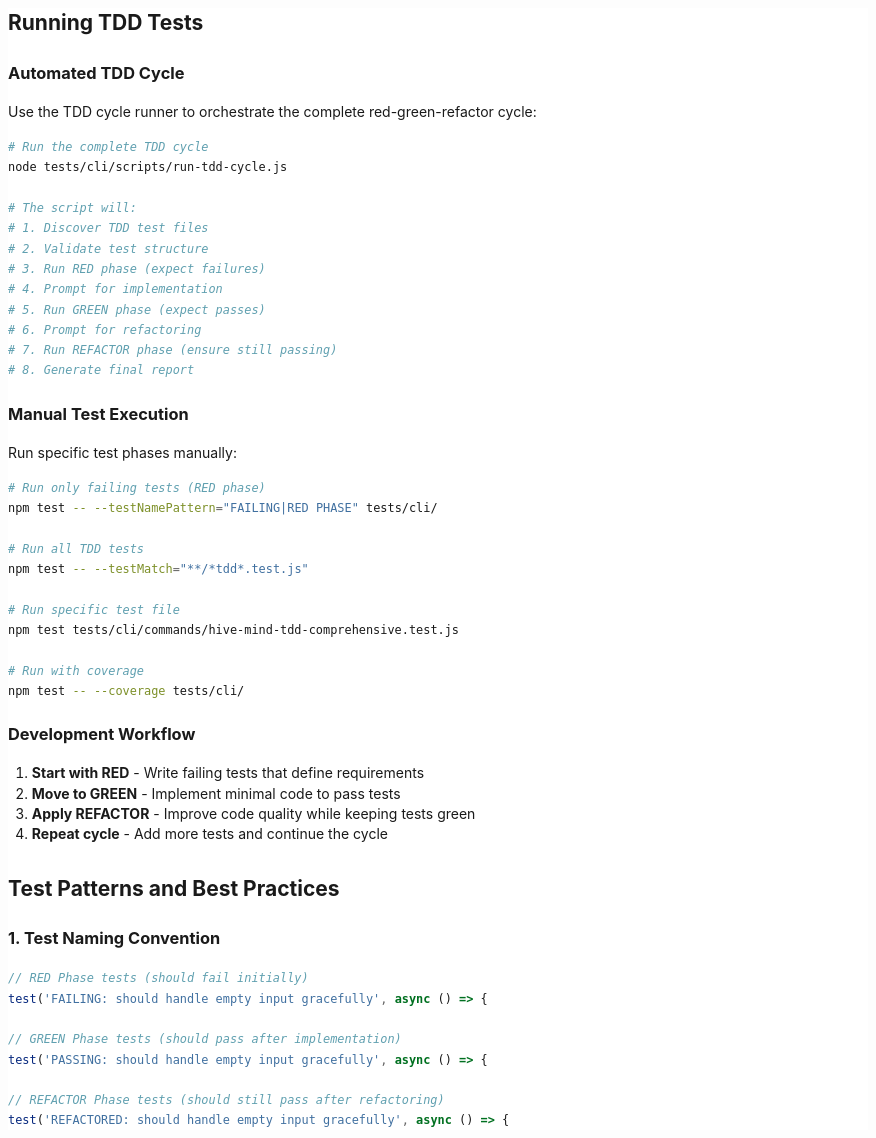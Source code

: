 ## Running TDD Tests

### Automated TDD Cycle

Use the TDD cycle runner to orchestrate the complete red-green-refactor cycle:

```bash
# Run the complete TDD cycle
node tests/cli/scripts/run-tdd-cycle.js

# The script will:
# 1. Discover TDD test files
# 2. Validate test structure
# 3. Run RED phase (expect failures)
# 4. Prompt for implementation
# 5. Run GREEN phase (expect passes)
# 6. Prompt for refactoring
# 7. Run REFACTOR phase (ensure still passing)
# 8. Generate final report
```

### Manual Test Execution

Run specific test phases manually:

```bash
# Run only failing tests (RED phase)
npm test -- --testNamePattern="FAILING|RED PHASE" tests/cli/

# Run all TDD tests
npm test -- --testMatch="**/*tdd*.test.js"

# Run specific test file
npm test tests/cli/commands/hive-mind-tdd-comprehensive.test.js

# Run with coverage
npm test -- --coverage tests/cli/
```

### Development Workflow

1. **Start with RED** - Write failing tests that define requirements
2. **Move to GREEN** - Implement minimal code to pass tests
3. **Apply REFACTOR** - Improve code quality while keeping tests green
4. **Repeat cycle** - Add more tests and continue the cycle

## Test Patterns and Best Practices

### 1. Test Naming Convention

```javascript
// RED Phase tests (should fail initially)
test('FAILING: should handle empty input gracefully', async () => {

// GREEN Phase tests (should pass after implementation)
test('PASSING: should handle empty input gracefully', async () => {

// REFACTOR Phase tests (should still pass after refactoring)
test('REFACTORED: should handle empty input gracefully', async () => {
```
